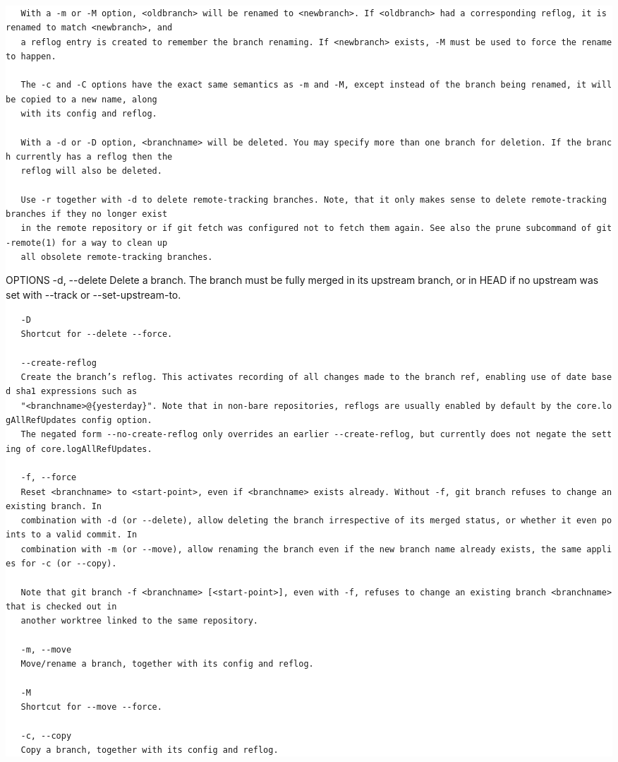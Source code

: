       With a -m or -M option, <oldbranch> will be renamed to <newbranch>. If <oldbranch> had a corresponding reflog, it is renamed to match <newbranch>, and
       a reflog entry is created to remember the branch renaming. If <newbranch> exists, -M must be used to force the rename to happen.

       The -c and -C options have the exact same semantics as -m and -M, except instead of the branch being renamed, it will be copied to a new name, along
       with its config and reflog.

       With a -d or -D option, <branchname> will be deleted. You may specify more than one branch for deletion. If the branch currently has a reflog then the
       reflog will also be deleted.

       Use -r together with -d to delete remote-tracking branches. Note, that it only makes sense to delete remote-tracking branches if they no longer exist
       in the remote repository or if git fetch was configured not to fetch them again. See also the prune subcommand of git-remote(1) for a way to clean up
       all obsolete remote-tracking branches.

OPTIONS
       -d, --delete
	   Delete a branch. The branch must be fully merged in its upstream branch, or in HEAD if no upstream was set with --track or --set-upstream-to.

       -D
	   Shortcut for --delete --force.

       --create-reflog
	   Create the branch’s reflog. This activates recording of all changes made to the branch ref, enabling use of date based sha1 expressions such as
	   "<branchname>@{yesterday}". Note that in non-bare repositories, reflogs are usually enabled by default by the core.logAllRefUpdates config option.
	   The negated form --no-create-reflog only overrides an earlier --create-reflog, but currently does not negate the setting of core.logAllRefUpdates.

       -f, --force
	   Reset <branchname> to <start-point>, even if <branchname> exists already. Without -f, git branch refuses to change an existing branch. In
	   combination with -d (or --delete), allow deleting the branch irrespective of its merged status, or whether it even points to a valid commit. In
	   combination with -m (or --move), allow renaming the branch even if the new branch name already exists, the same applies for -c (or --copy).

	   Note that git branch -f <branchname> [<start-point>], even with -f, refuses to change an existing branch <branchname> that is checked out in
	   another worktree linked to the same repository.

       -m, --move
	   Move/rename a branch, together with its config and reflog.

       -M
	   Shortcut for --move --force.

       -c, --copy
	   Copy a branch, together with its config and reflog.
